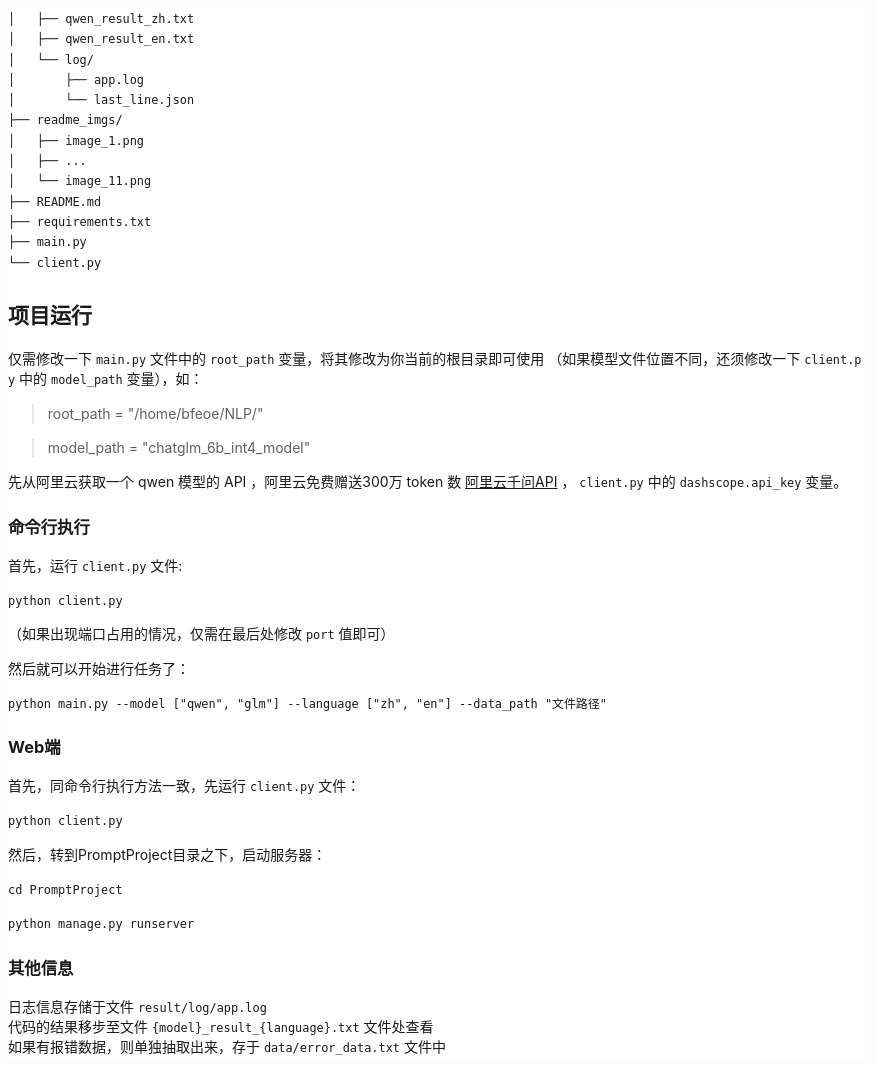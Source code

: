 ```
│   ├── qwen_result_zh.txt
│   ├── qwen_result_en.txt
│   └── log/
│       ├── app.log
│       └── last_line.json
├── readme_imgs/
│   ├── image_1.png
│   ├── ...
│   └── image_11.png
├── README.md
├── requirements.txt
├── main.py
└── client.py
```

## 项目运行
仅需修改一下 ```main.py``` 文件中的 ```root_path``` 变量，将其修改为你当前的根目录即可使用
（如果模型文件位置不同，还须修改一下 ```client.py``` 中的 ```model_path``` 变量），如：
>root_path = "/home/bfeoe/NLP/"

>model_path = "chatglm_6b_int4_model"

先从阿里云获取一个 qwen 模型的 API ，阿里云免费赠送300万 token 数
[阿里云千问API](https://help.aliyun.com/zh/dashscope/developer-reference/api-details)
， ```client.py``` 中的 ```dashscope.api_key``` 变量。

### 命令行执行

首先，运行 ```client.py``` 文件:
~~~
python client.py
~~~
（如果出现端口占用的情况，仅需在最后处修改 ```port``` 值即可）

然后就可以开始进行任务了：
~~~
python main.py --model ["qwen", "glm"] --language ["zh", "en"] --data_path "文件路径"
~~~

### Web端

首先，同命令行执行方法一致，先运行 ```client.py``` 文件：
~~~
python client.py
~~~

然后，转到PromptProject目录之下，启动服务器：
~~~
cd PromptProject
~~~
~~~
python manage.py runserver
~~~

### 其他信息

日志信息存储于文件 ```result/log/app.log```<br>
代码的结果移步至文件 ```{model}_result_{language}.txt``` 文件处查看<br>
如果有报错数据，则单独抽取出来，存于 ```data/error_data.txt``` 文件中<br>
